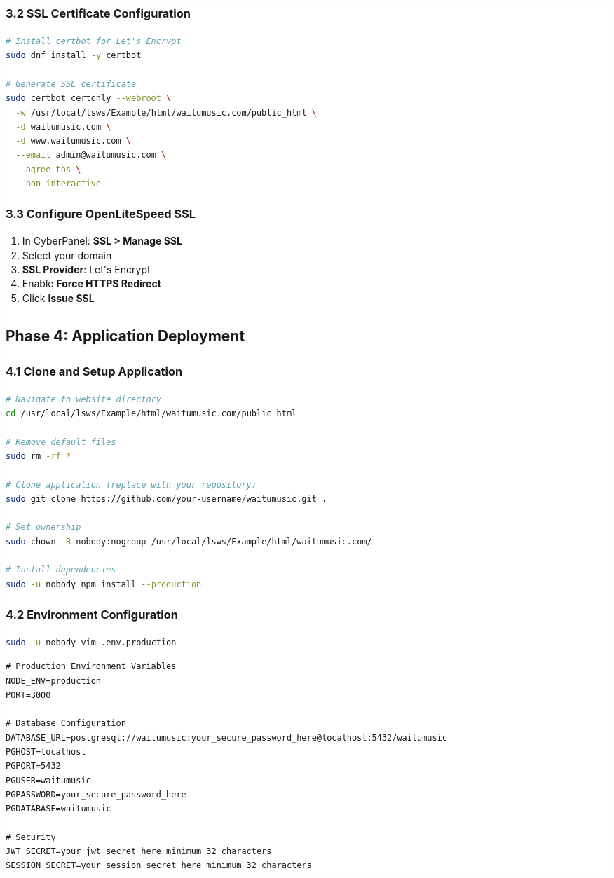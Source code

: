 ### 3.2 SSL Certificate Configuration
```bash
# Install certbot for Let's Encrypt
sudo dnf install -y certbot

# Generate SSL certificate
sudo certbot certonly --webroot \
  -w /usr/local/lsws/Example/html/waitumusic.com/public_html \
  -d waitumusic.com \
  -d www.waitumusic.com \
  --email admin@waitumusic.com \
  --agree-tos \
  --non-interactive
```

### 3.3 Configure OpenLiteSpeed SSL
1. In CyberPanel: **SSL > Manage SSL**
2. Select your domain
3. **SSL Provider**: Let's Encrypt
4. Enable **Force HTTPS Redirect**
5. Click **Issue SSL**

## Phase 4: Application Deployment

### 4.1 Clone and Setup Application
```bash
# Navigate to website directory
cd /usr/local/lsws/Example/html/waitumusic.com/public_html

# Remove default files
sudo rm -rf *

# Clone application (replace with your repository)
sudo git clone https://github.com/your-username/waitumusic.git .

# Set ownership
sudo chown -R nobody:nogroup /usr/local/lsws/Example/html/waitumusic.com/

# Install dependencies
sudo -u nobody npm install --production
```

### 4.2 Environment Configuration
```bash
sudo -u nobody vim .env.production
```

```env
# Production Environment Variables
NODE_ENV=production
PORT=3000

# Database Configuration
DATABASE_URL=postgresql://waitumusic:your_secure_password_here@localhost:5432/waitumusic
PGHOST=localhost
PGPORT=5432
PGUSER=waitumusic
PGPASSWORD=your_secure_password_here
PGDATABASE=waitumusic

# Security
JWT_SECRET=your_jwt_secret_here_minimum_32_characters
SESSION_SECRET=your_session_secret_here_minimum_32_characters
```